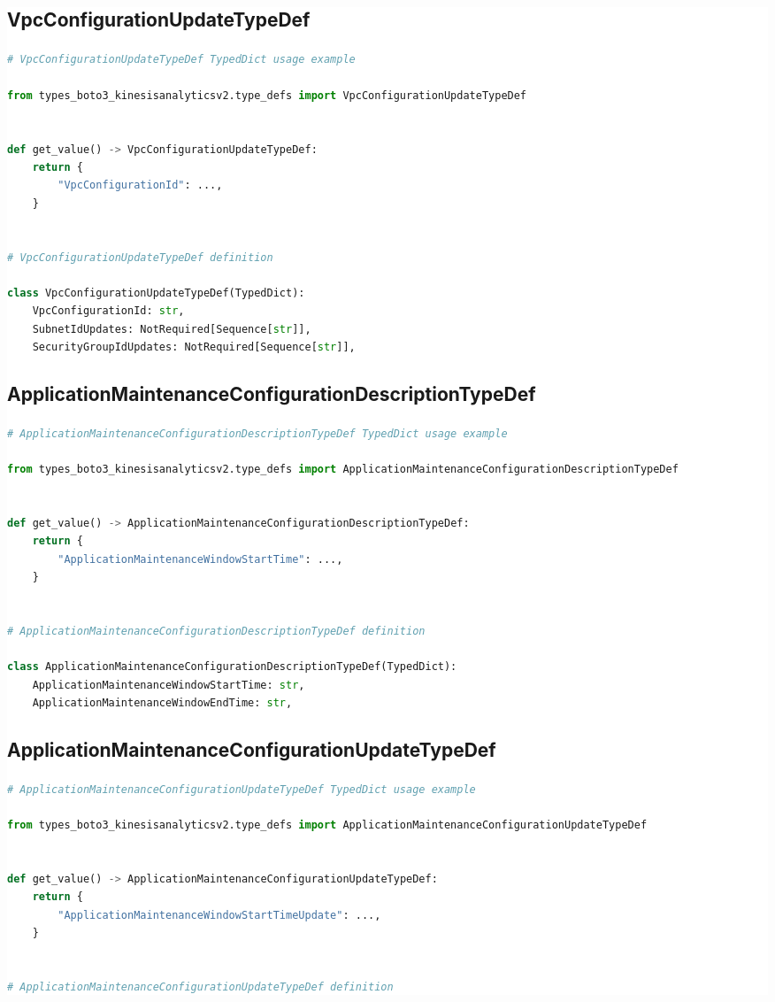 ```python
```


## VpcConfigurationUpdateTypeDef

```python
# VpcConfigurationUpdateTypeDef TypedDict usage example

from types_boto3_kinesisanalyticsv2.type_defs import VpcConfigurationUpdateTypeDef


def get_value() -> VpcConfigurationUpdateTypeDef:
    return {
        "VpcConfigurationId": ...,
    }


# VpcConfigurationUpdateTypeDef definition

class VpcConfigurationUpdateTypeDef(TypedDict):
    VpcConfigurationId: str,
    SubnetIdUpdates: NotRequired[Sequence[str]],
    SecurityGroupIdUpdates: NotRequired[Sequence[str]],
```


## ApplicationMaintenanceConfigurationDescriptionTypeDef

```python
# ApplicationMaintenanceConfigurationDescriptionTypeDef TypedDict usage example

from types_boto3_kinesisanalyticsv2.type_defs import ApplicationMaintenanceConfigurationDescriptionTypeDef


def get_value() -> ApplicationMaintenanceConfigurationDescriptionTypeDef:
    return {
        "ApplicationMaintenanceWindowStartTime": ...,
    }


# ApplicationMaintenanceConfigurationDescriptionTypeDef definition

class ApplicationMaintenanceConfigurationDescriptionTypeDef(TypedDict):
    ApplicationMaintenanceWindowStartTime: str,
    ApplicationMaintenanceWindowEndTime: str,
```


## ApplicationMaintenanceConfigurationUpdateTypeDef

```python
# ApplicationMaintenanceConfigurationUpdateTypeDef TypedDict usage example

from types_boto3_kinesisanalyticsv2.type_defs import ApplicationMaintenanceConfigurationUpdateTypeDef


def get_value() -> ApplicationMaintenanceConfigurationUpdateTypeDef:
    return {
        "ApplicationMaintenanceWindowStartTimeUpdate": ...,
    }


# ApplicationMaintenanceConfigurationUpdateTypeDef definition
```